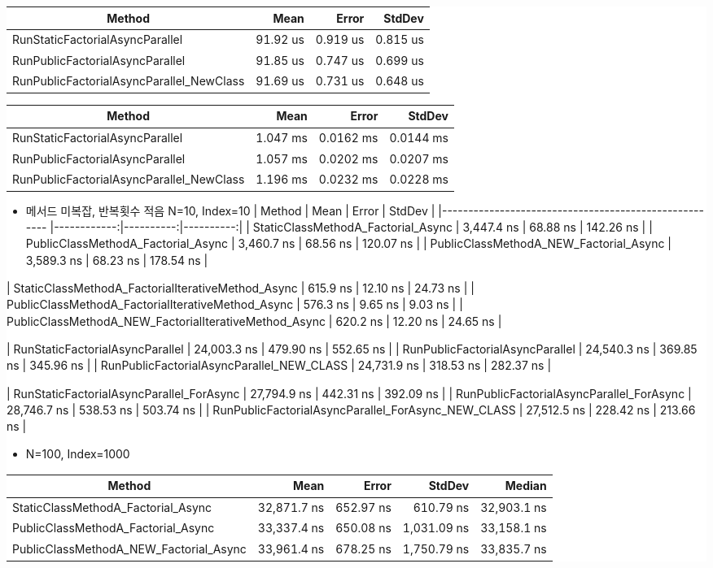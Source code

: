 
| Method                                   | Mean     | Error    | StdDev   |
|----------------------------------------- |---------:|---------:|---------:|
| RunStaticFactorialAsyncParallel          | 91.92 us | 0.919 us | 0.815 us |
| RunPublicFactorialAsyncParallel          | 91.85 us | 0.747 us | 0.699 us |
| RunPublicFactorialAsyncParallel_NewClass | 91.69 us | 0.731 us | 0.648 us |

| Method                                   | Mean     | Error     | StdDev    |
|----------------------------------------- |---------:|----------:|----------:|
| RunStaticFactorialAsyncParallel          | 1.047 ms | 0.0162 ms | 0.0144 ms |
| RunPublicFactorialAsyncParallel          | 1.057 ms | 0.0202 ms | 0.0207 ms |
| RunPublicFactorialAsyncParallel_NewClass | 1.196 ms | 0.0232 ms | 0.0228 ms |



- 메서드 미복잡, 반복횟수 적음 N=10, Index=10
| Method                                                | Mean        | Error     | StdDev    |
|------------------------------------------------------ |------------:|----------:|----------:|
| StaticClassMethodA_Factorial_Async                    |  3,447.4 ns |  68.88 ns | 142.26 ns |
| PublicClassMethodA_Factorial_Async                    |  3,460.7 ns |  68.56 ns | 120.07 ns |
| PublicClassMethodA_NEW_Factorial_Async                |  3,589.3 ns |  68.23 ns | 178.54 ns |

| StaticClassMethodA_FactorialIterativeMethod_Async     |    615.9 ns |  12.10 ns |  24.73 ns |
| PublicClassMethodA_FactorialIterativeMethod_Async     |    576.3 ns |   9.65 ns |   9.03 ns |
| PublicClassMethodA_NEW_FactorialIterativeMethod_Async |    620.2 ns |  12.20 ns |  24.65 ns |

| RunStaticFactorialAsyncParallel                       | 24,003.3 ns | 479.90 ns | 552.65 ns |
| RunPublicFactorialAsyncParallel                       | 24,540.3 ns | 369.85 ns | 345.96 ns |
| RunPublicFactorialAsyncParallel_NEW_CLASS             | 24,731.9 ns | 318.53 ns | 282.37 ns |

| RunStaticFactorialAsyncParallel_ForAsync              | 27,794.9 ns | 442.31 ns | 392.09 ns |
| RunPublicFactorialAsyncParallel_ForAsync              | 28,746.7 ns | 538.53 ns | 503.74 ns |
| RunPublicFactorialAsyncParallel_ForAsync_NEW_CLASS    | 27,512.5 ns | 228.42 ns | 213.66 ns |

- N=100, Index=1000

| Method                                                | Mean            | Error         | StdDev        | Median          |
|------------------------------------------------------ |----------------:|--------------:|--------------:|----------------:|
| StaticClassMethodA_Factorial_Async                    |     32,871.7 ns |     652.97 ns |     610.79 ns |     32,903.1 ns |
| PublicClassMethodA_Factorial_Async                    |     33,337.4 ns |     650.08 ns |   1,031.09 ns |     33,158.1 ns |
| PublicClassMethodA_NEW_Factorial_Async                |     33,961.4 ns |     678.25 ns |   1,750.79 ns |     33,835.7 ns |
